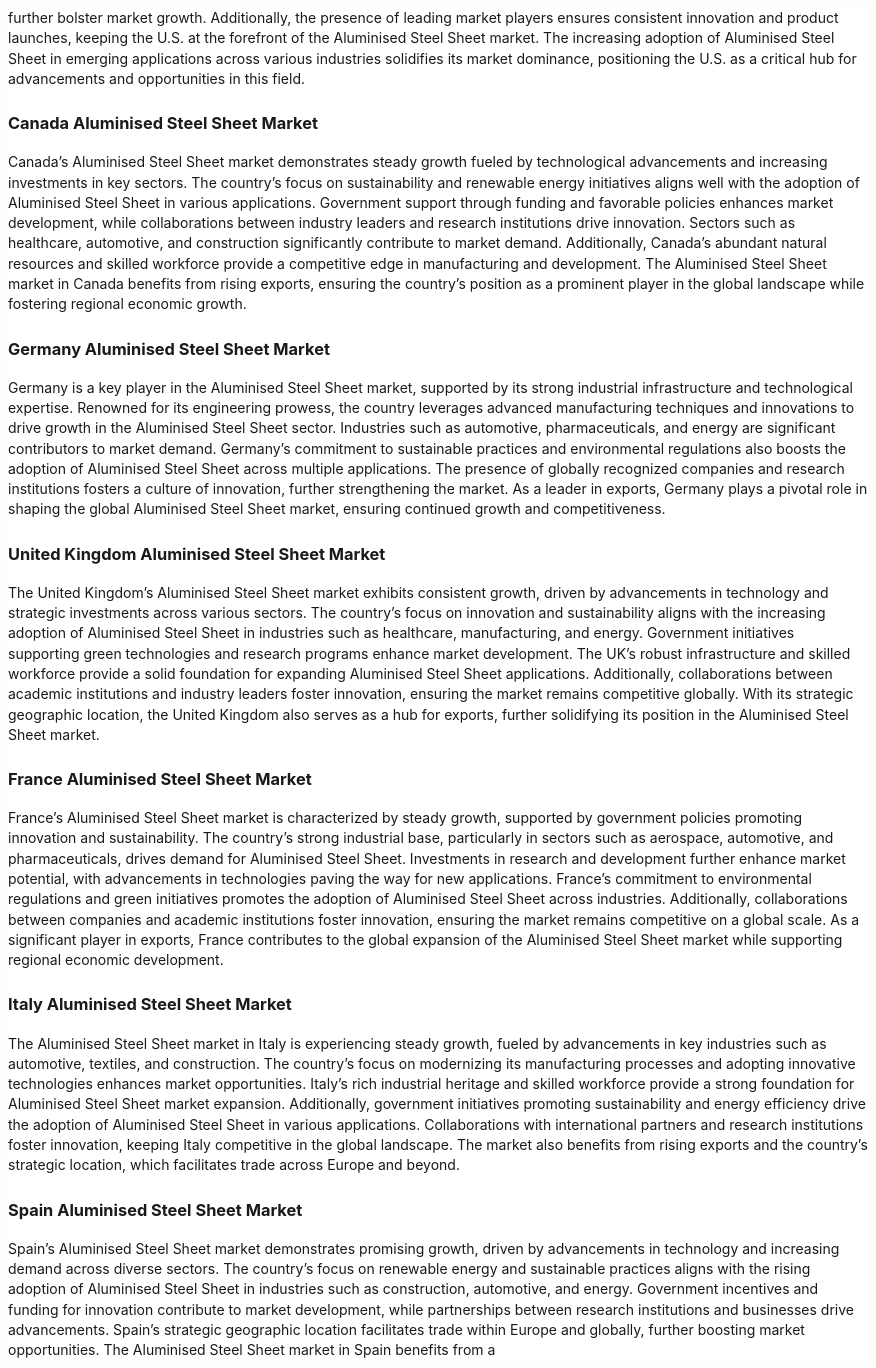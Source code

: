 further bolster market growth. Additionally, the presence of leading market players ensures consistent innovation and product launches, keeping the U.S. at the forefront of the Aluminised Steel Sheet market. The increasing adoption of Aluminised Steel Sheet in emerging applications across various industries solidifies its market dominance, positioning the U.S. as a critical hub for advancements and opportunities in this field.</p><h3>Canada Aluminised Steel Sheet Market</h3><p>Canada&rsquo;s Aluminised Steel Sheet market demonstrates steady growth fueled by technological advancements and increasing investments in key sectors. The country&rsquo;s focus on sustainability and renewable energy initiatives aligns well with the adoption of Aluminised Steel Sheet in various applications. Government support through funding and favorable policies enhances market development, while collaborations between industry leaders and research institutions drive innovation. Sectors such as healthcare, automotive, and construction significantly contribute to market demand. Additionally, Canada&rsquo;s abundant natural resources and skilled workforce provide a competitive edge in manufacturing and development. The Aluminised Steel Sheet market in Canada benefits from rising exports, ensuring the country&rsquo;s position as a prominent player in the global landscape while fostering regional economic growth.</p><h3>Germany Aluminised Steel Sheet Market</h3><p>Germany is a key player in the Aluminised Steel Sheet market, supported by its strong industrial infrastructure and technological expertise. Renowned for its engineering prowess, the country leverages advanced manufacturing techniques and innovations to drive growth in the Aluminised Steel Sheet sector. Industries such as automotive, pharmaceuticals, and energy are significant contributors to market demand. Germany&rsquo;s commitment to sustainable practices and environmental regulations also boosts the adoption of Aluminised Steel Sheet across multiple applications. The presence of globally recognized companies and research institutions fosters a culture of innovation, further strengthening the market. As a leader in exports, Germany plays a pivotal role in shaping the global Aluminised Steel Sheet market, ensuring continued growth and competitiveness.</p><h3>United Kingdom Aluminised Steel Sheet Market</h3><p>The United Kingdom&rsquo;s Aluminised Steel Sheet market exhibits consistent growth, driven by advancements in technology and strategic investments across various sectors. The country&rsquo;s focus on innovation and sustainability aligns with the increasing adoption of Aluminised Steel Sheet in industries such as healthcare, manufacturing, and energy. Government initiatives supporting green technologies and research programs enhance market development. The UK&rsquo;s robust infrastructure and skilled workforce provide a solid foundation for expanding Aluminised Steel Sheet applications. Additionally, collaborations between academic institutions and industry leaders foster innovation, ensuring the market remains competitive globally. With its strategic geographic location, the United Kingdom also serves as a hub for exports, further solidifying its position in the Aluminised Steel Sheet market.</p><h3>France Aluminised Steel Sheet Market</h3><p>France&rsquo;s Aluminised Steel Sheet market is characterized by steady growth, supported by government policies promoting innovation and sustainability. The country&rsquo;s strong industrial base, particularly in sectors such as aerospace, automotive, and pharmaceuticals, drives demand for Aluminised Steel Sheet. Investments in research and development further enhance market potential, with advancements in technologies paving the way for new applications. France&rsquo;s commitment to environmental regulations and green initiatives promotes the adoption of Aluminised Steel Sheet across industries. Additionally, collaborations between companies and academic institutions foster innovation, ensuring the market remains competitive on a global scale. As a significant player in exports, France contributes to the global expansion of the Aluminised Steel Sheet market while supporting regional economic development.</p><h3>Italy Aluminised Steel Sheet Market</h3><p>The Aluminised Steel Sheet market in Italy is experiencing steady growth, fueled by advancements in key industries such as automotive, textiles, and construction. The country&rsquo;s focus on modernizing its manufacturing processes and adopting innovative technologies enhances market opportunities. Italy&rsquo;s rich industrial heritage and skilled workforce provide a strong foundation for Aluminised Steel Sheet market expansion. Additionally, government initiatives promoting sustainability and energy efficiency drive the adoption of Aluminised Steel Sheet in various applications. Collaborations with international partners and research institutions foster innovation, keeping Italy competitive in the global landscape. The market also benefits from rising exports and the country&rsquo;s strategic location, which facilitates trade across Europe and beyond.</p><h3>Spain Aluminised Steel Sheet Market</h3><p>Spain&rsquo;s Aluminised Steel Sheet market demonstrates promising growth, driven by advancements in technology and increasing demand across diverse sectors. The country&rsquo;s focus on renewable energy and sustainable practices aligns with the rising adoption of Aluminised Steel Sheet in industries such as construction, automotive, and energy. Government incentives and funding for innovation contribute to market development, while partnerships between research institutions and businesses drive advancements. Spain&rsquo;s strategic geographic location facilitates trade within Europe and globally, further boosting market opportunities. The Aluminised Steel Sheet market in Spain benefits from a